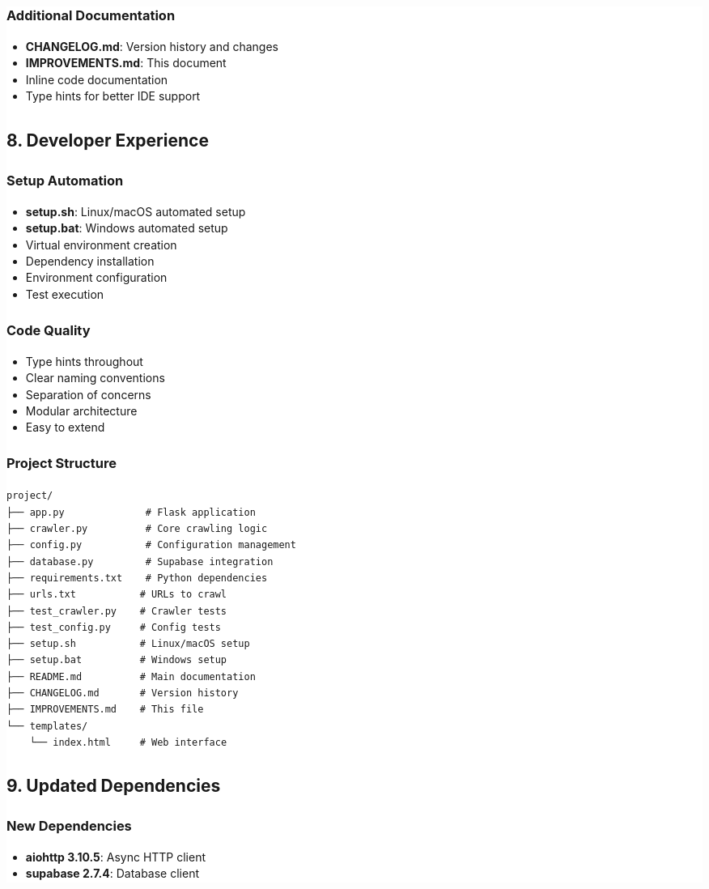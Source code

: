 ### Additional Documentation
- **CHANGELOG.md**: Version history and changes
- **IMPROVEMENTS.md**: This document
- Inline code documentation
- Type hints for better IDE support

## 8. Developer Experience

### Setup Automation
- **setup.sh**: Linux/macOS automated setup
- **setup.bat**: Windows automated setup
- Virtual environment creation
- Dependency installation
- Environment configuration
- Test execution

### Code Quality
- Type hints throughout
- Clear naming conventions
- Separation of concerns
- Modular architecture
- Easy to extend

### Project Structure
```
project/
├── app.py              # Flask application
├── crawler.py          # Core crawling logic
├── config.py           # Configuration management
├── database.py         # Supabase integration
├── requirements.txt    # Python dependencies
├── urls.txt           # URLs to crawl
├── test_crawler.py    # Crawler tests
├── test_config.py     # Config tests
├── setup.sh           # Linux/macOS setup
├── setup.bat          # Windows setup
├── README.md          # Main documentation
├── CHANGELOG.md       # Version history
├── IMPROVEMENTS.md    # This file
└── templates/
    └── index.html     # Web interface
```

## 9. Updated Dependencies

### New Dependencies
- **aiohttp 3.10.5**: Async HTTP client
- **supabase 2.7.4**: Database client
